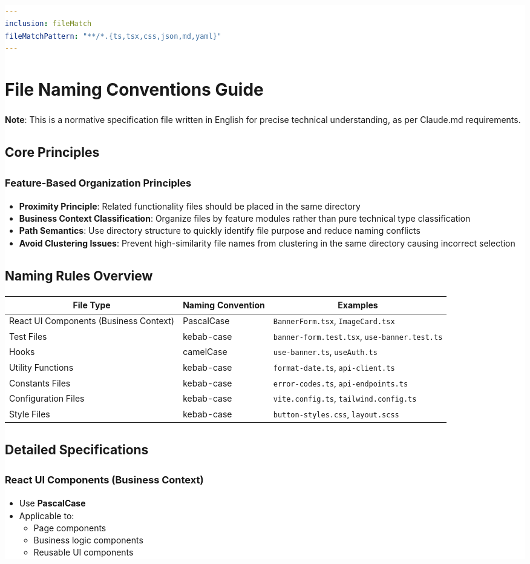 ```yaml
---
inclusion: fileMatch
fileMatchPattern: "**/*.{ts,tsx,css,json,md,yaml}"
---
```


# File Naming Conventions Guide

**Note**: This is a normative specification file written in English for precise technical understanding, as per Claude.md requirements.

## Core Principles

### **Feature-Based Organization Principles**

- **Proximity Principle**: Related functionality files should be placed in the same directory
- **Business Context Classification**: Organize files by feature modules rather than pure technical type classification
- **Path Semantics**: Use directory structure to quickly identify file purpose and reduce naming conflicts
- **Avoid Clustering Issues**: Prevent high-similarity file names from clustering in the same directory causing incorrect selection

## Naming Rules Overview

| File Type                              | Naming Convention | Examples                                     |
| -------------------------------------- | ----------------- | -------------------------------------------- |
| React UI Components (Business Context) | PascalCase        | `BannerForm.tsx`, `ImageCard.tsx`            |
| Test Files                             | kebab-case        | `banner-form.test.tsx`, `use-banner.test.ts` |
| Hooks                                  | camelCase         | `use-banner.ts`, `useAuth.ts`                |
| Utility Functions                      | kebab-case        | `format-date.ts`, `api-client.ts`            |
| Constants Files                        | kebab-case        | `error-codes.ts`, `api-endpoints.ts`         |
| Configuration Files                    | kebab-case        | `vite.config.ts`, `tailwind.config.ts`       |
| Style Files                            | kebab-case        | `button-styles.css`, `layout.scss`           |

## Detailed Specifications

### React UI Components (Business Context)

- Use **PascalCase**
- Applicable to:
  - Page components
  - Business logic components
  - Reusable UI components
